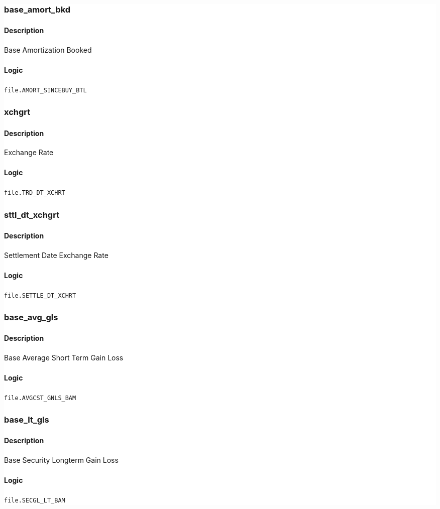 ### base_amort_bkd
#### Description

Base Amortization Booked

#### Logic

```
file.AMORT_SINCEBUY_BTL
```

### xchgrt
#### Description

Exchange Rate

#### Logic

```
file.TRD_DT_XCHRT
```

### sttl_dt_xchgrt
#### Description

Settlement Date Exchange Rate

#### Logic

```
file.SETTLE_DT_XCHRT
```

### base_avg_gls
#### Description

Base Average Short Term Gain Loss

#### Logic

```
file.AVGCST_GNLS_BAM
```

### base_lt_gls
#### Description

Base Security Longterm Gain Loss

#### Logic

```
file.SECGL_LT_BAM
```
